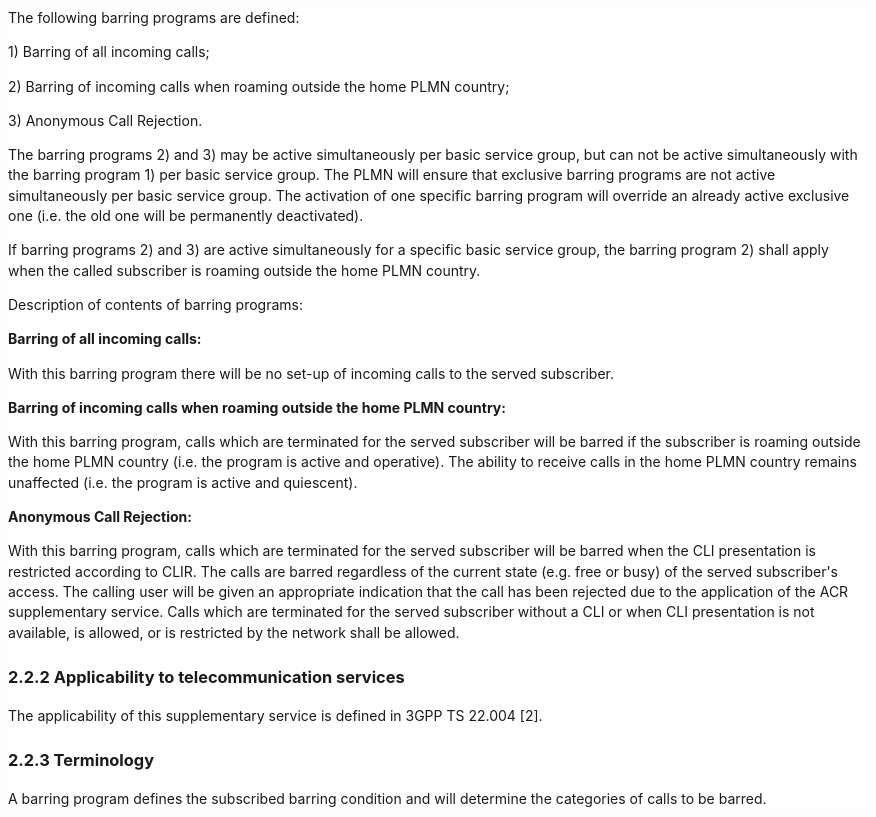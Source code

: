 The following barring programs are defined:

1\) Barring of all incoming calls;

2\) Barring of incoming calls when roaming outside the home PLMN
country;

3\) Anonymous Call Rejection.

The barring programs 2) and 3) may be active simultaneously per basic
service group, but can not be active simultaneously with the barring
program 1) per basic service group. The PLMN will ensure that exclusive
barring programs are not active simultaneously per basic service group.
The activation of one specific barring program will override an already
active exclusive one (i.e. the old one will be permanently deactivated).

If barring programs 2) and 3) are active simultaneously for a specific
basic service group, the barring program 2) shall apply when the called
subscriber is roaming outside the home PLMN country.

Description of contents of barring programs:

**Barring of all incoming calls:**

With this barring program there will be no set-up of incoming calls to
the served subscriber.

**Barring of incoming calls when roaming outside the home PLMN
country:**

With this barring program, calls which are terminated for the served
subscriber will be barred if the subscriber is roaming outside the home
PLMN country (i.e. the program is active and operative). The ability to
receive calls in the home PLMN country remains unaffected (i.e. the
program is active and quiescent).

**Anonymous Call Rejection:**

With this barring program, calls which are terminated for the served
subscriber will be barred when the CLI presentation is restricted
according to CLIR. The calls are barred regardless of the current state
(e.g. free or busy) of the served subscriber's access. The calling user
will be given an appropriate indication that the call has been rejected
due to the application of the ACR supplementary service. Calls which are
terminated for the served subscriber without a CLI or when CLI
presentation is not available, is allowed, or is restricted by the
network shall be allowed.

### 2.2.2 Applicability to telecommunication services

The applicability of this supplementary service is defined in 3GPP TS
22.004 \[2\].

### 2.2.3 Terminology

A barring program defines the subscribed barring condition and will
determine the categories of calls to be barred.
